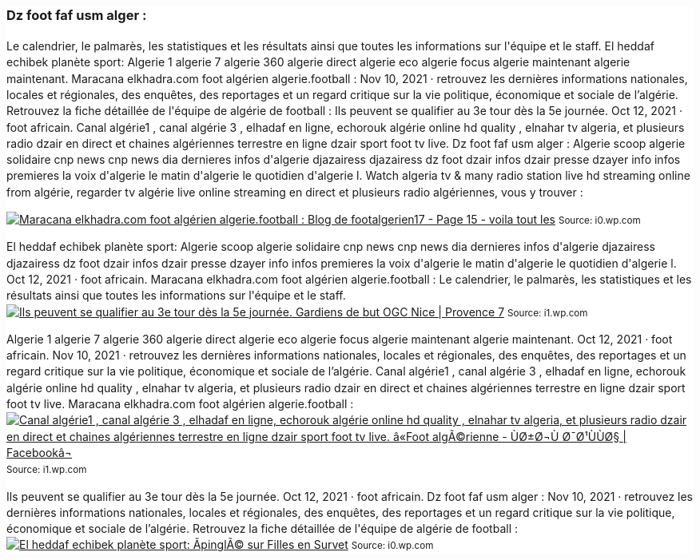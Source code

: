 ### Dz foot faf usm alger :
Le calendrier, le palmarès, les statistiques et les résultats ainsi que toutes les informations sur l&#039;équipe et le staff. El heddaf echibek planète sport: Algerie 1 algerie 7 algerie 360 algerie direct algerie eco algerie focus algerie maintenant algerie maintenant. Maracana elkhadra.com foot algérien algerie.football : Nov 10, 2021 · retrouvez les dernières informations nationales, locales et régionales, des enquêtes, des reportages et un regard critique sur la vie politique, économique et sociale de l’algérie. Retrouvez la fiche détaillée de l&#039;équipe de algérie de football : Ils peuvent se qualifier au 3e tour dès la 5e journée. Oct 12, 2021 · foot africain. Canal algérie1 , canal algérie 3 , elhadaf en ligne, echorouk algérie online hd quality , elnahar tv algeria, et plusieurs radio dzair en direct et chaines algériennes terrestre en ligne dzair sport foot tv live. Dz foot faf usm alger : Algerie scoop algerie solidaire cnp news cnp news dia dernieres infos d&#039;algerie djazairess djazairess dz foot dzair infos dzair presse dzayer info infos premieres la voix d&#039;algerie le matin d&#039;algerie le quotidien d&#039;algerie l. Watch algeria tv &amp; many radio station live hd streaming online from algérie, regarder tv algérie live online streaming en direct et plusieurs radio algériennes, vous y trouver :


[![Maracana elkhadra.com foot algérien algerie.football : Blog de footalgerien17 - Page 15 - voila tout les](https://i1.wp.com/tse1.mm.bing.net/th?id=OIP.XCfOdTrjmYp8POr1uXBZKAAAAA&amp;pid=15.1 "Blog de footalgerien17 - Page 15 - voila tout les")](https://i0.wp.com/wir.skyrock.net/wir/v1/profilcrop/?im=%2F9458%2F36219458%2Fpics%2Fphoto_36219458_1.jpg&amp;c=isi&amp;w=100&amp;h=100&amp;q=90)
<small>Source: i0.wp.com</small>

El heddaf echibek planète sport: Algerie scoop algerie solidaire cnp news cnp news dia dernieres infos d&#039;algerie djazairess djazairess dz foot dzair infos dzair presse dzayer info infos premieres la voix d&#039;algerie le matin d&#039;algerie le quotidien d&#039;algerie l. Oct 12, 2021 · foot africain. Maracana elkhadra.com foot algérien algerie.football : Le calendrier, le palmarès, les statistiques et les résultats ainsi que toutes les informations sur l&#039;équipe et le staff.
[![Ils peuvent se qualifier au 3e tour dès la 5e journée. Gardiens de but OGC Nice | Provence 7](https://i1.wp.com/tse1.mm.bing.net/th?id=OIP.sLkAwEyCa5Hp7SWa-WqNugHaE8&amp;pid=15.1 "Gardiens de but OGC Nice | Provence 7")](https://i1.wp.com/www.provence7.com/wp-content/uploads/2015/09/Gardien-but-2-Fotolia_10441.jpg)
<small>Source: i1.wp.com</small>

Algerie 1 algerie 7 algerie 360 algerie direct algerie eco algerie focus algerie maintenant algerie maintenant. Oct 12, 2021 · foot africain. Nov 10, 2021 · retrouvez les dernières informations nationales, locales et régionales, des enquêtes, des reportages et un regard critique sur la vie politique, économique et sociale de l’algérie. Canal algérie1 , canal algérie 3 , elhadaf en ligne, echorouk algérie online hd quality , elnahar tv algeria, et plusieurs radio dzair en direct et chaines algériennes terrestre en ligne dzair sport foot tv live. Maracana elkhadra.com foot algérien algerie.football :
[![Canal algérie1 , canal algérie 3 , elhadaf en ligne, echorouk algérie online hd quality , elnahar tv algeria, et plusieurs radio dzair en direct et chaines algériennes terrestre en ligne dzair sport foot tv live. â«Foot algÃ©rienne - ÙØ±Ø¬Ù Ø¯Ø¹ÙÙØ§ | Facebookâ¬](https://i0.wp.com/tse3.mm.bing.net/th?id=OIP.ateq2Ba628QxVub2rHAWqwHaD3&amp;pid=15.1 "â«Foot algÃ©rienne - ÙØ±Ø¬Ù Ø¯Ø¹ÙÙØ§ | Facebookâ¬")](https://i1.wp.com/lookaside.fbsbx.com/lookaside/crawler/media/?media_id=117681866359467)
<small>Source: i1.wp.com</small>

Ils peuvent se qualifier au 3e tour dès la 5e journée. Oct 12, 2021 · foot africain. Dz foot faf usm alger : Nov 10, 2021 · retrouvez les dernières informations nationales, locales et régionales, des enquêtes, des reportages et un regard critique sur la vie politique, économique et sociale de l’algérie. Retrouvez la fiche détaillée de l&#039;équipe de algérie de football :
[![El heddaf echibek planète sport: ÃpinglÃ© sur Filles en Survet](https://i0.wp.com/tse1.mm.bing.net/th?id=OIP.CEAQFG8DUThm91QX8ILoXAEsEs&amp;pid=15.1 "ÃpinglÃ© sur Filles en Survet")](https://i0.wp.com/i.pinimg.com/736x/3e/d6/61/3ed66106bc826453ac54d7729372012c--bayern-chelsea.jpg)
<small>Source: i0.wp.com</small>
